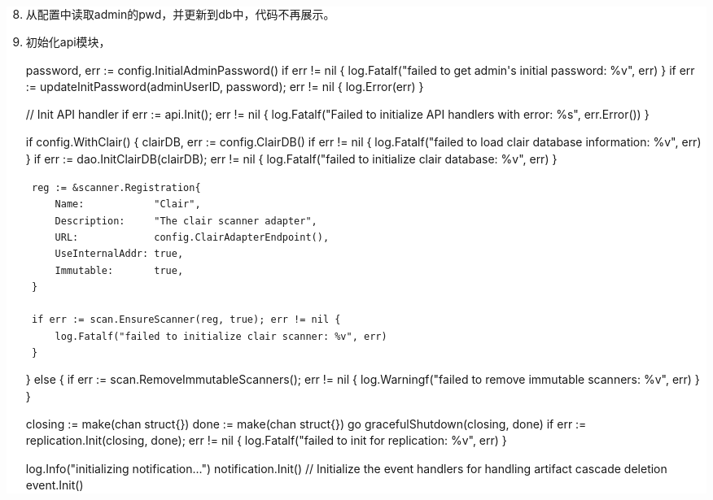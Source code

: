 8. 从配置中读取admin的pwd，并更新到db中，代码不再展示。

9. 初始化api模块，

	password, err := config.InitialAdminPassword()
	if err != nil {
		log.Fatalf("failed to get admin's initial password: %v", err)
	}
	if err := updateInitPassword(adminUserID, password); err != nil {
		log.Error(err)
	}

	// Init API handler
	if err := api.Init(); err != nil {
		log.Fatalf("Failed to initialize API handlers with error: %s", err.Error())
	}

	if config.WithClair() {
		clairDB, err := config.ClairDB()
		if err != nil {
			log.Fatalf("failed to load clair database information: %v", err)
		}
		if err := dao.InitClairDB(clairDB); err != nil {
			log.Fatalf("failed to initialize clair database: %v", err)
		}

		reg := &scanner.Registration{
			Name:            "Clair",
			Description:     "The clair scanner adapter",
			URL:             config.ClairAdapterEndpoint(),
			UseInternalAddr: true,
			Immutable:       true,
		}

		if err := scan.EnsureScanner(reg, true); err != nil {
			log.Fatalf("failed to initialize clair scanner: %v", err)
		}
	} else {
		if err := scan.RemoveImmutableScanners(); err != nil {
			log.Warningf("failed to remove immutable scanners: %v", err)
		}
	}

	closing := make(chan struct{})
	done := make(chan struct{})
	go gracefulShutdown(closing, done)
	if err := replication.Init(closing, done); err != nil {
		log.Fatalf("failed to init for replication: %v", err)
	}

	log.Info("initializing notification...")
	notification.Init()
	// Initialize the event handlers for handling artifact cascade deletion
	event.Init()
